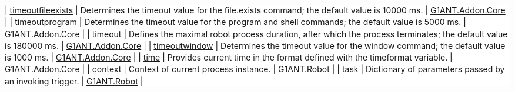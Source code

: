 | [timeoutfileexists](https://github.com/G1ANT-Robot/G1ANT.Addon.Core/blob/master/G1ANT.Addon.Core/Variables/TimeoutFileExistsVariable.md) | Determines the timeout value for the file.exists command; the default value is 10000 ms. | [G1ANT.Addon.Core](https://github.com/G1ANT-Robot/G1ANT.Addon.Core/blob/master/G1ANT.Addon.Core/Addon.md) |
| [timeoutprogram](https://github.com/G1ANT-Robot/G1ANT.Addon.Core/blob/master/G1ANT.Addon.Core/Variables/TimeoutProgramVariable.md) | Determines the timeout value for the program and shell commands; the default value is 5000 ms. | [G1ANT.Addon.Core](https://github.com/G1ANT-Robot/G1ANT.Addon.Core/blob/master/G1ANT.Addon.Core/Addon.md) |
| [timeout](https://github.com/G1ANT-Robot/G1ANT.Addon.Core/blob/master/G1ANT.Addon.Core/Variables/TimeoutVariable.md) | Defines the maximal robot process duration, after which the process terminates; the default value is 180000 ms. | [G1ANT.Addon.Core](https://github.com/G1ANT-Robot/G1ANT.Addon.Core/blob/master/G1ANT.Addon.Core/Addon.md) |
| [timeoutwindow](https://github.com/G1ANT-Robot/G1ANT.Addon.Core/blob/master/G1ANT.Addon.Core/Variables/TimeoutWindowVariable.md) | Determines the timeout value for the window command; the default value is 1000 ms. | [G1ANT.Addon.Core](https://github.com/G1ANT-Robot/G1ANT.Addon.Core/blob/master/G1ANT.Addon.Core/Addon.md) |
| [time](https://github.com/G1ANT-Robot/G1ANT.Addon.Core/blob/master/G1ANT.Addon.Core/Variables/TimeVariable.md) | Provides current time in the format defined with the timeformat variable. | [G1ANT.Addon.Core](https://github.com/G1ANT-Robot/G1ANT.Addon.Core/blob/master/G1ANT.Addon.Core/Addon.md) |
| [context](https://github.com/G1ANT-Robot/G1ANT.Robot/blob/master/G1ANT.Robot/Variables/TriggerVariableManager.md) | Context of current process instance. | [G1ANT.Robot](https://github.com/G1ANT-Robot/G1ANT.Robot/blob/master/G1ANT.Robot/Addon.md) |
| [task](https://github.com/G1ANT-Robot/G1ANT.Robot/blob/master/G1ANT.Robot/Variables/TaskVariable.md) | Dictionary of parameters passed by an invoking trigger. | [G1ANT.Robot](https://github.com/G1ANT-Robot/G1ANT.Robot/blob/master/G1ANT.Robot/Addon.md) |
